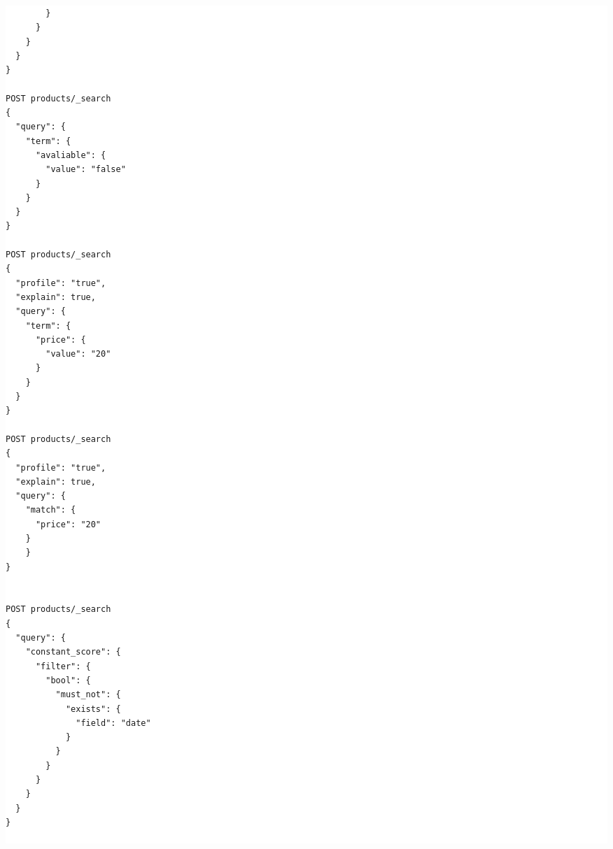 ```
        }
      }
    }
  }
}

POST products/_search
{
  "query": {
    "term": {
      "avaliable": {
        "value": "false"
      }
    }
  }
}

POST products/_search
{
  "profile": "true",
  "explain": true,
  "query": {
    "term": {
      "price": {
        "value": "20"
      }
    }
  }
}

POST products/_search
{
  "profile": "true",
  "explain": true,
  "query": {
    "match": {
      "price": "20"
    }
    }
}


POST products/_search
{
  "query": {
    "constant_score": {
      "filter": {
        "bool": {
          "must_not": {
            "exists": {
              "field": "date"
            }
          }
        }
      }
    }
  }
}


```
